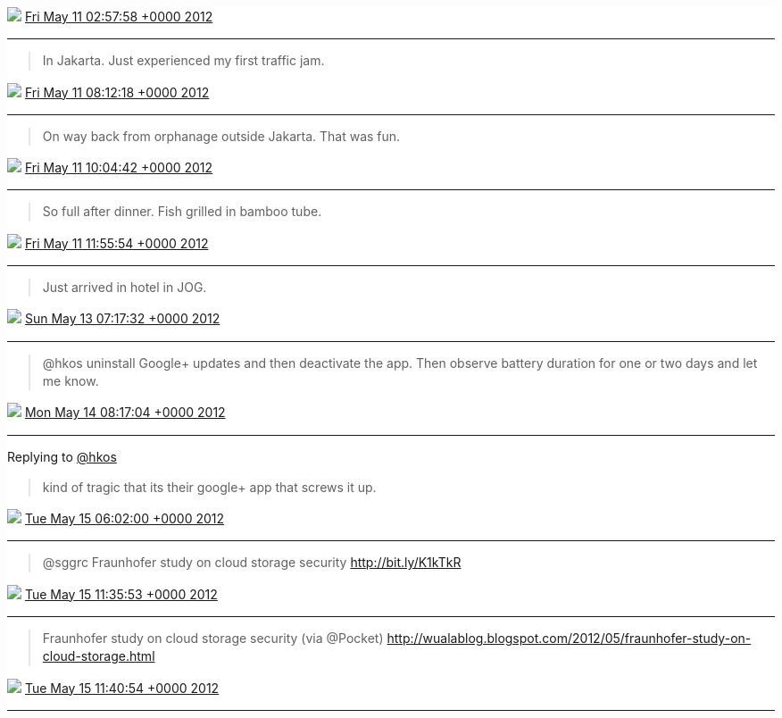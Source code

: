 <img src="media/tweet.ico" width="12" /> [Fri May 11 02:57:58 +0000 2012](https://twitter.com/maiertech/status/200781766435418112)

----

> In Jakarta. Just experienced my first traffic jam.

<img src="media/tweet.ico" width="12" /> [Fri May 11 08:12:18 +0000 2012](https://twitter.com/maiertech/status/200860874360111105)

----

> On way back from orphanage outside Jakarta. That was fun.

<img src="media/tweet.ico" width="12" /> [Fri May 11 10:04:42 +0000 2012](https://twitter.com/maiertech/status/200889160763056128)

----

> So full after dinner. Fish grilled in bamboo tube.

<img src="media/tweet.ico" width="12" /> [Fri May 11 11:55:54 +0000 2012](https://twitter.com/maiertech/status/200917144664416257)

----

> Just arrived in hotel in JOG.

<img src="media/tweet.ico" width="12" /> [Sun May 13 07:17:32 +0000 2012](https://twitter.com/maiertech/status/201571867486732289)

----

> @hkos uninstall Google+ updates and then deactivate the app. Then observe battery duration for one or two days and let me know.

<img src="media/tweet.ico" width="12" /> [Mon May 14 08:17:04 +0000 2012](https://twitter.com/maiertech/status/201949234071732225)

----

Replying to [@hkos](https://twitter.com/hkos/status/202271288260177920)

> kind of tragic that its their google+ app that screws it up.

<img src="media/tweet.ico" width="12" /> [Tue May 15 06:02:00 +0000 2012](https://twitter.com/maiertech/status/202277632115609600)

----

> @sggrc Fraunhofer study on cloud storage security http://bit.ly/K1kTkR

<img src="media/tweet.ico" width="12" /> [Tue May 15 11:35:53 +0000 2012](https://twitter.com/maiertech/status/202361655965921280)

----

> Fraunhofer study on cloud storage security (via @Pocket) http://wualablog.blogspot.com/2012/05/fraunhofer-study-on-cloud-storage.html

<img src="media/tweet.ico" width="12" /> [Tue May 15 11:40:54 +0000 2012](https://twitter.com/maiertech/status/202362918065549312)

----
